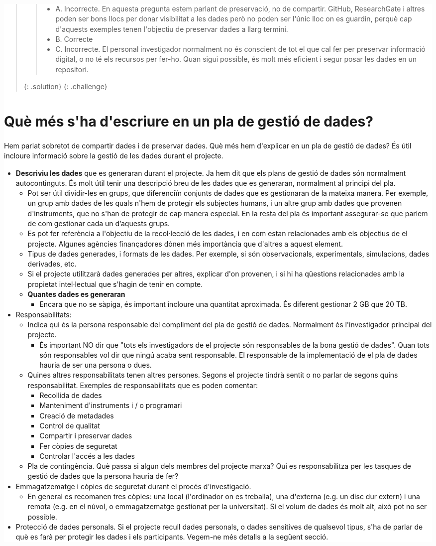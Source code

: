 > > * A. Incorrecte. En aquesta pregunta estem parlant de preservació, no de compartir. GitHub, ResearchGate i altres poden ser bons llocs per donar visibilitat a les dades però no poden ser l'únic lloc on es guardin, perquè cap d'aquests exemples tenen l'objectiu de preservar dades a llarg termini. 
> > * B. Correcte
> > * C. Incorrecte. El personal investigador normalment no és conscient de tot el que cal fer per preservar informació digital, o no té els recursos per fer-ho. Quan sigui possible, és molt més eficient i segur posar les dades en un repositori. 
> >
> {: .solution}
{: .challenge}

# Què més s'ha d'escriure en un pla de gestió de dades?

Hem parlat sobretot de compartir dades i de preservar dades. Què més hem d'explicar en un pla de gestió de dades? És útil incloure informació sobre la gestió de les dades durant el projecte. 

* **Descriviu les dades** que es generaran durant el projecte. Ja hem dit que els plans de gestió de dades són normalment autocontinguts. És molt útil tenir una descripció breu de les dades que es generaran, normalment al principi del pla.
  * Pot ser útil dividir-les en grups, que diferenciïn conjunts de dades que es gestionaran de la mateixa manera. Per exemple, un grup amb dades de les quals n'hem de protegir els subjectes humans, i un altre grup amb dades que provenen d'instruments, que no s'han de protegir de cap manera especial. En la resta del pla és important assegurar-se que parlem de com gestionar cada un d’aquests grups. 
  * Es pot fer referència a l'objectiu de la recol·lecció de les dades, i en com estan relacionades amb els objectius de el projecte. Algunes agències finançadores dónen més importància que d'altres a aquest element. 
  * Tipus de dades generades, i formats de les dades. Per exemple, si són observacionals, experimentals, simulacions, dades derivades, etc.
  * Si el projecte utilitzarà dades generades per altres, explicar d'on provenen, i si hi ha qüestions relacionades amb la propietat intel·lectual que s'hagin de tenir en compte.
  * **Quantes dades es generaran**
    * Encara que no se sàpiga, és important incloure una quantitat aproximada. És diferent gestionar 2 GB que 20 TB.
* Responsabilitats:
  * Indica qui és la persona responsable del compliment del pla de gestió de dades. Normalment és l'investigador principal del projecte.
    * És important NO dir que "tots els investigadors de el projecte són responsables de la bona gestió de dades". Quan tots són responsables vol dir que ningú acaba sent responsable. El responsable de la implementació de el pla de dades hauria de ser una persona o dues.
  * Quines altres responsabilitats tenen altres persones. Segons el projecte tindrà sentit o no parlar de segons quins responsabilitat. Exemples de responsabilitats que es poden comentar:
    * Recollida de dades
    * Manteniment d'instruments i / o programari
    * Creació de metadades
    * Control de qualitat
    * Compartir i preservar dades
    * Fer còpies de seguretat
    * Controlar l'accés a les dades
  * Pla de contingència. Què passa si algun dels membres del projecte marxa? Qui es responsabilitza per les tasques de gestió de dades que la persona hauria de fer? 
* Emmagatzematge i còpies de seguretat durant el procés d'investigació.
  * En general es recomanen tres còpies: una local (l'ordinador on es treballa), una d'externa (e.g. un disc dur extern) i una remota (e.g. en el núvol, o emmagatzematge gestionat per la universitat). Si el volum de dades és molt alt, això pot no ser possible.
* Protecció de dades personals. Si el projecte recull dades personals, o dades sensitives de qualsevol tipus, s'ha de parlar de què es farà per protegir les dades i els participants. Vegem-ne més detalls a la següent secció.
